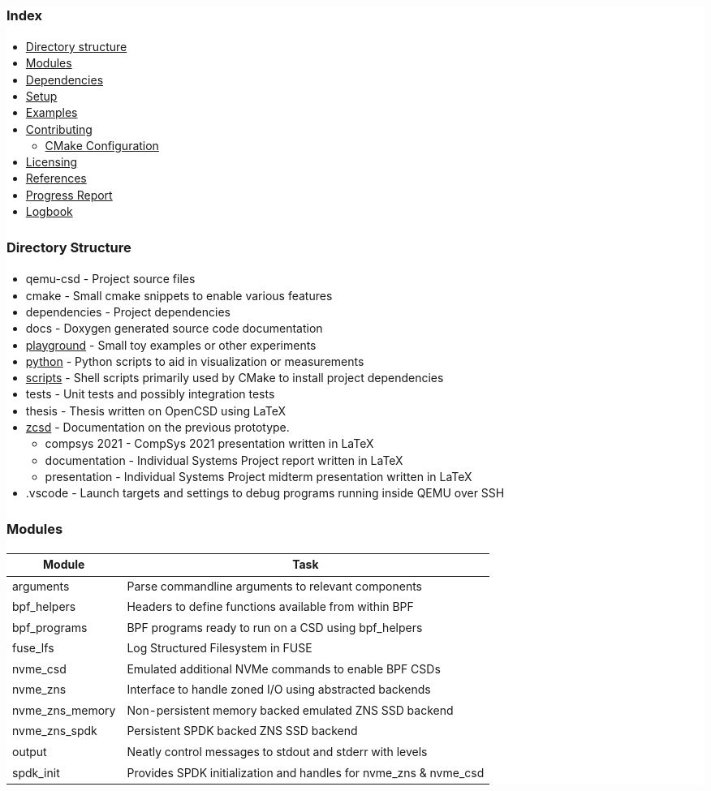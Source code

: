 ### Index

* [Directory structure](#directory-structure)
* [Modules](#modules)
* [Dependencies](#dependencies)
* [Setup](#setup)
* [Examples](#examples)
* [Contributing](#contributing)
    * [CMake Configuration](#cmake-configuration)
* [Licensing](#licensing)
* [References](#references)
* [Progress Report](#progress-report)
* [Logbook](#logbook)

### Directory Structure

* qemu-csd - Project source files
* cmake - Small cmake snippets to enable various features
* dependencies - Project dependencies
* docs - Doxygen generated source code documentation
* [playground]([playground/README.md]) - Small toy examples or other
  experiments
* [python](python/README.md) - Python scripts to aid in visualization or
  measurements
* [scripts](scripts/README.md) - Shell scripts primarily used by CMake to
  install project dependencies
* tests - Unit tests and possibly integration tests
* thesis - Thesis written on OpenCSD using LaTeX
* [zcsd](zcsd/README.md) - Documentation on the previous prototype.
    * compsys 2021 - CompSys 2021 presentation written in LaTeX
    * documentation - Individual Systems Project report written in LaTeX
    * presentation - Individual Systems Project midterm presentation written in
      LaTeX
* .vscode - Launch targets and settings to debug programs running inside QEMU
  over SSH

### Modules

| Module          | Task                                                             |
|-----------------|------------------------------------------------------------------|
| arguments       | Parse commandline arguments to relevant components               |
| bpf_helpers     | Headers to define functions available from within BPF            |
| bpf_programs    | BPF programs ready to run on a CSD using bpf_helpers             |
| fuse_lfs        | Log Structured Filesystem in FUSE                                |
| nvme_csd        | Emulated additional NVMe commands to enable BPF CSDs             |
| nvme_zns        | Interface to handle zoned I/O using abstracted backends          |
| nvme_zns_memory | Non-persistent memory backed emulated ZNS SSD backend            |
| nvme_zns_spdk   | Persistent SPDK backed ZNS SSD backend                           |
| output          | Neatly control messages to stdout and stderr with levels         |
| spdk_init       | Provides SPDK initialization and handles for nvme_zns & nvme_csd |
